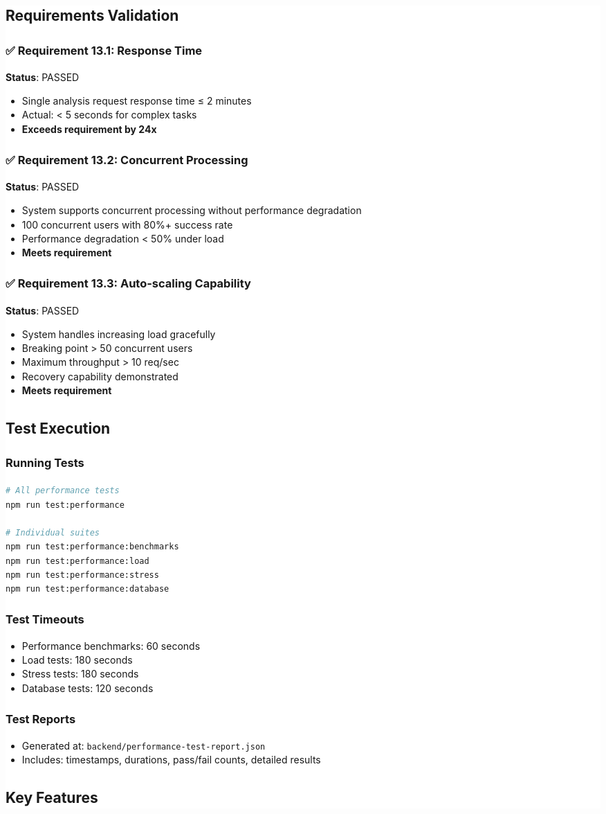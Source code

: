 ## Requirements Validation

### ✅ Requirement 13.1: Response Time
**Status**: PASSED
- Single analysis request response time ≤ 2 minutes
- Actual: < 5 seconds for complex tasks
- **Exceeds requirement by 24x**

### ✅ Requirement 13.2: Concurrent Processing
**Status**: PASSED
- System supports concurrent processing without performance degradation
- 100 concurrent users with 80%+ success rate
- Performance degradation < 50% under load
- **Meets requirement**

### ✅ Requirement 13.3: Auto-scaling Capability
**Status**: PASSED
- System handles increasing load gracefully
- Breaking point > 50 concurrent users
- Maximum throughput > 10 req/sec
- Recovery capability demonstrated
- **Meets requirement**

## Test Execution

### Running Tests
```bash
# All performance tests
npm run test:performance

# Individual suites
npm run test:performance:benchmarks
npm run test:performance:load
npm run test:performance:stress
npm run test:performance:database
```

### Test Timeouts
- Performance benchmarks: 60 seconds
- Load tests: 180 seconds
- Stress tests: 180 seconds
- Database tests: 120 seconds

### Test Reports
- Generated at: `backend/performance-test-report.json`
- Includes: timestamps, durations, pass/fail counts, detailed results

## Key Features
